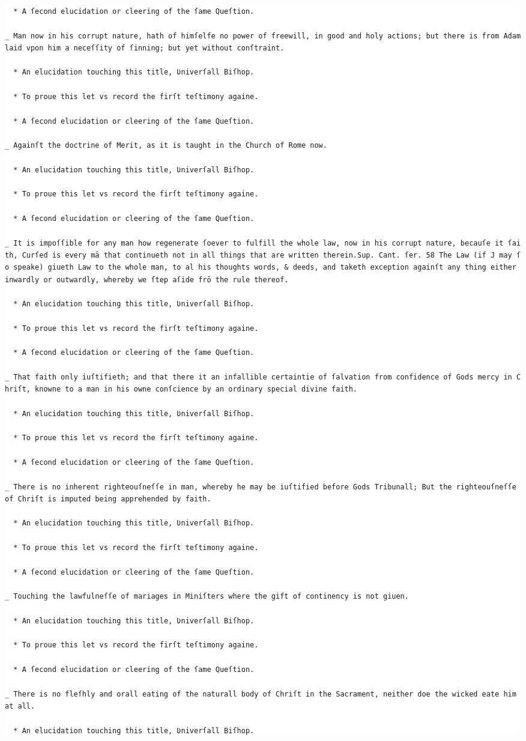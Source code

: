       * A ſecond elucidation or cleering of the ſame Queſtion.

    _ Man now in his corrupt nature, hath of himſelfe no power of freewill, in good and holy actions; but there is from Adam laid vpon him a neceſſity of ſinning; but yet without conſtraint.

      * An elucidation touching this title, Ʋniverſall Biſhop.

      * To proue this let vs record the firſt teſtimony againe.

      * A ſecond elucidation or cleering of the ſame Queſtion.

    _ Againſt the doctrine of Merit, as it is taught in the Church of Rome now.

      * An elucidation touching this title, Ʋniverſall Biſhop.

      * To proue this let vs record the firſt teſtimony againe.

      * A ſecond elucidation or cleering of the ſame Queſtion.

    _ It is impoſſible for any man how regenerate ſoever to fulfill the whole law, now in his corrupt nature, becauſe it ſaith, Curſed is every mā that continueth not in all things that are written therein.Sup. Cant. ſer. 58 The Law (if J may ſo speake) giueth Law to the whole man, to al his thoughts words, & deeds, and taketh exception againſt any thing either inwardly or outwardly, whereby we ſtep aſide frō the rule thereof.

      * An elucidation touching this title, Ʋniverſall Biſhop.

      * To proue this let vs record the firſt teſtimony againe.

      * A ſecond elucidation or cleering of the ſame Queſtion.

    _ That faith only iuſtifieth; and that there it an infallible certaintie of ſalvation from confidence of Gods mercy in Chriſt, knowne to a man in his owne conſcience by an ordinary special divine faith.

      * An elucidation touching this title, Ʋniverſall Biſhop.

      * To proue this let vs record the firſt teſtimony againe.

      * A ſecond elucidation or cleering of the ſame Queſtion.

    _ There is no inherent righteouſneſſe in man, whereby he may be iuſtified before Gods Tribunall; But the righteouſneſſe of Chriſt is imputed being apprehended by faith.

      * An elucidation touching this title, Ʋniverſall Biſhop.

      * To proue this let vs record the firſt teſtimony againe.

      * A ſecond elucidation or cleering of the ſame Queſtion.

    _ Touching the lawfulneſſe of mariages in Miniſters where the gift of continency is not giuen.

      * An elucidation touching this title, Ʋniverſall Biſhop.

      * To proue this let vs record the firſt teſtimony againe.

      * A ſecond elucidation or cleering of the ſame Queſtion.

    _ There is no fleſhly and orall eating of the naturall body of Chriſt in the Sacrament, neither doe the wicked eate him at all.

      * An elucidation touching this title, Ʋniverſall Biſhop.

